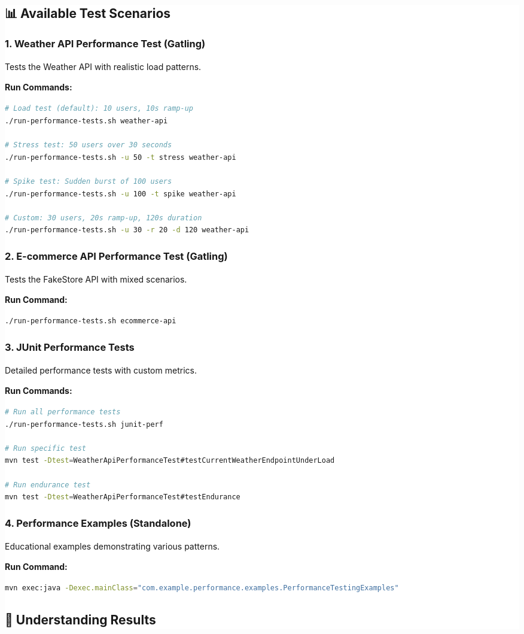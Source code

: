## 📊 Available Test Scenarios

### 1. Weather API Performance Test (Gatling)
Tests the Weather API with realistic load patterns.

**Run Commands:**
```bash
# Load test (default): 10 users, 10s ramp-up
./run-performance-tests.sh weather-api

# Stress test: 50 users over 30 seconds
./run-performance-tests.sh -u 50 -t stress weather-api

# Spike test: Sudden burst of 100 users
./run-performance-tests.sh -u 100 -t spike weather-api

# Custom: 30 users, 20s ramp-up, 120s duration
./run-performance-tests.sh -u 30 -r 20 -d 120 weather-api
```

### 2. E-commerce API Performance Test (Gatling)
Tests the FakeStore API with mixed scenarios.

**Run Command:**
```bash
./run-performance-tests.sh ecommerce-api
```

### 3. JUnit Performance Tests
Detailed performance tests with custom metrics.

**Run Commands:**
```bash
# Run all performance tests
./run-performance-tests.sh junit-perf

# Run specific test
mvn test -Dtest=WeatherApiPerformanceTest#testCurrentWeatherEndpointUnderLoad

# Run endurance test
mvn test -Dtest=WeatherApiPerformanceTest#testEndurance
```

### 4. Performance Examples (Standalone)
Educational examples demonstrating various patterns.

**Run Command:**
```bash
mvn exec:java -Dexec.mainClass="com.example.performance.examples.PerformanceTestingExamples"
```

## 🎯 Understanding Results
